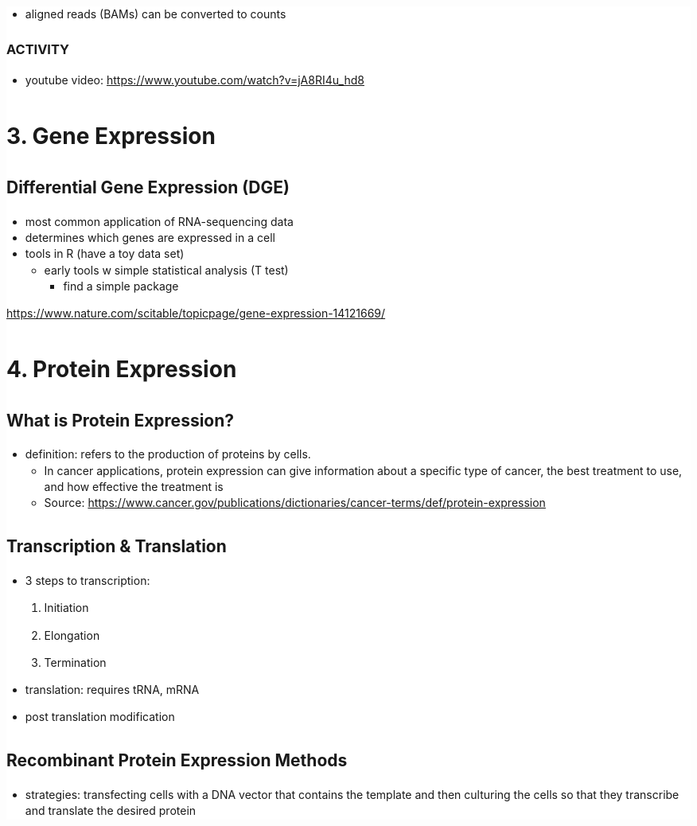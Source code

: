 - aligned reads (BAMs) can be converted to counts
### ACTIVITY
- youtube video: https://www.youtube.com/watch?v=jA8RI4u_hd8


# 3. Gene Expression
## Differential Gene Expression (DGE)
- most common application of RNA-sequencing data
- determines which genes are expressed in a cell
- tools in R (have a toy data set)
    - early tools w simple statistical analysis (T test)
        - find a simple package

https://www.nature.com/scitable/topicpage/gene-expression-14121669/


# 4. Protein Expression
## What is Protein Expression?
- definition: refers to the production of proteins by cells.
    - In cancer applications, protein expression can give information about a specific type of cancer, the best treatment to use, and how effective the treatment is
    - Source: https://www.cancer.gov/publications/dictionaries/cancer-terms/def/protein-expression
## Transcription & Translation
- 3 steps to transcription:


    1. Initiation


    2. Elongation


    3. Termination


- translation: requires tRNA, mRNA


- post translation modification

## Recombinant Protein Expression Methods
- strategies: transfecting cells with a DNA vector that contains the template and then culturing the cells so that they transcribe and translate the desired protein
